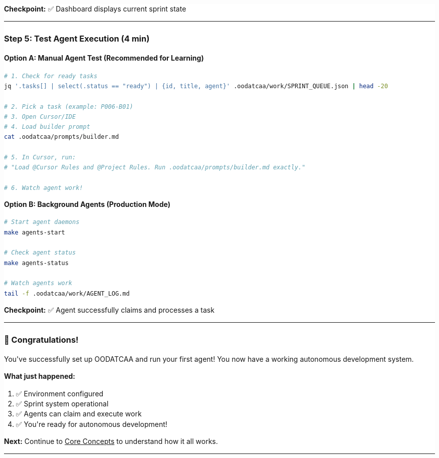 **Checkpoint:** ✅ Dashboard displays current sprint state

---

### Step 5: Test Agent Execution (4 min)

**Option A: Manual Agent Test (Recommended for Learning)**

```bash
# 1. Check for ready tasks
jq '.tasks[] | select(.status == "ready") | {id, title, agent}' .oodatcaa/work/SPRINT_QUEUE.json | head -20

# 2. Pick a task (example: P006-B01)
# 3. Open Cursor/IDE
# 4. Load builder prompt
cat .oodatcaa/prompts/builder.md

# 5. In Cursor, run:
# "Load @Cursor Rules and @Project Rules. Run .oodatcaa/prompts/builder.md exactly."

# 6. Watch agent work!
```

**Option B: Background Agents (Production Mode)**

```bash
# Start agent daemons
make agents-start

# Check agent status
make agents-status

# Watch agents work
tail -f .oodatcaa/work/AGENT_LOG.md
```

**Checkpoint:** ✅ Agent successfully claims and processes a task

---

### 🎉 Congratulations!

You've successfully set up OODATCAA and run your first agent! You now have a working autonomous development system.

**What just happened:**
1. ✅ Environment configured
2. ✅ Sprint system operational
3. ✅ Agents can claim and execute work
4. ✅ You're ready for autonomous development!

**Next:** Continue to [Core Concepts](#core-concepts-20-minutes) to understand how it all works.

---
